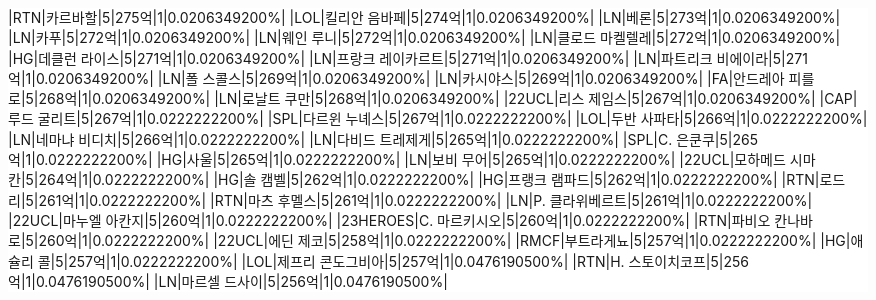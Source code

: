 |RTN|카르바할|5|275억|1|0.0206349200%|
|LOL|킬리안 음바페|5|274억|1|0.0206349200%|
|LN|베론|5|273억|1|0.0206349200%|
|LN|카푸|5|272억|1|0.0206349200%|
|LN|웨인 루니|5|272억|1|0.0206349200%|
|LN|클로드 마켈렐레|5|272억|1|0.0206349200%|
|HG|데클런 라이스|5|271억|1|0.0206349200%|
|LN|프랑크 레이카르트|5|271억|1|0.0206349200%|
|LN|파트리크 비에이라|5|271억|1|0.0206349200%|
|LN|폴 스콜스|5|269억|1|0.0206349200%|
|LN|카시야스|5|269억|1|0.0206349200%|
|FA|안드레아 피를로|5|268억|1|0.0206349200%|
|LN|로날트 쿠만|5|268억|1|0.0206349200%|
|22UCL|리스 제임스|5|267억|1|0.0206349200%|
|CAP|루드 굴리트|5|267억|1|0.0222222200%|
|SPL|다르윈 누녜스|5|267억|1|0.0222222200%|
|LOL|두반 사파타|5|266억|1|0.0222222200%|
|LN|네마냐 비디치|5|266억|1|0.0222222200%|
|LN|다비드 트레제게|5|265억|1|0.0222222200%|
|SPL|C. 은쿤쿠|5|265억|1|0.0222222200%|
|HG|사울|5|265억|1|0.0222222200%|
|LN|보비 무어|5|265억|1|0.0222222200%|
|22UCL|모하메드 시마칸|5|264억|1|0.0222222200%|
|HG|솔 캠벨|5|262억|1|0.0222222200%|
|HG|프랭크 램파드|5|262억|1|0.0222222200%|
|RTN|로드리|5|261억|1|0.0222222200%|
|RTN|마츠 후멜스|5|261억|1|0.0222222200%|
|LN|P. 클라위베르트|5|261억|1|0.0222222200%|
|22UCL|마누엘 아칸지|5|260억|1|0.0222222200%|
|23HEROES|C. 마르키시오|5|260억|1|0.0222222200%|
|RTN|파비오 칸나바로|5|260억|1|0.0222222200%|
|22UCL|에딘 제코|5|258억|1|0.0222222200%|
|RMCF|부트라게뇨|5|257억|1|0.0222222200%|
|HG|애슐리 콜|5|257억|1|0.0222222200%|
|LOL|제프리 콘도그비아|5|257억|1|0.0476190500%|
|RTN|H. 스토이치코프|5|256억|1|0.0476190500%|
|LN|마르셀 드사이|5|256억|1|0.0476190500%|